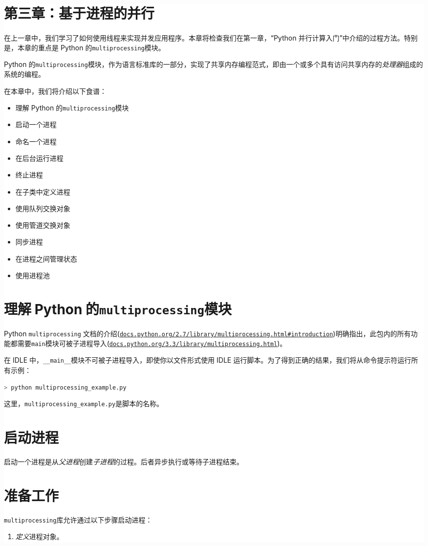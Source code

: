 # 第三章：基于进程的并行

在上一章中，我们学习了如何使用线程来实现并发应用程序。本章将检查我们在第一章，“Python 并行计算入门”中介绍的过程方法。特别是，本章的重点是 Python 的`multiprocessing`模块。

Python 的`multiprocessing`模块，作为语言标准库的一部分，实现了共享内存编程范式，即由一个或多个具有访问共享内存的*处理器*组成的系统的编程。

在本章中，我们将介绍以下食谱：

+   理解 Python 的`multiprocessing`模块

+   启动一个进程

+   命名一个进程

+   在后台运行进程

+   终止进程

+   在子类中定义进程

+   使用队列交换对象

+   使用管道交换对象

+   同步进程

+   在进程之间管理状态

+   使用进程池

# 理解 Python 的`multiprocessing`模块

Python `multiprocessing` 文档的介绍([`docs.python.org/2.7/library/multiprocessing.html#introduction`](https://docs.python.org/2.7/library/multiprocessing.html#introduction))明确指出，此包内的所有功能都需要`main`模块可被子进程导入([`docs.python.org/3.3/library/multiprocessing.html`](https://docs.python.org/3.3/library/multiprocessing.html))。

在 IDLE 中，`__main__`模块不可被子进程导入，即使你以文件形式使用 IDLE 运行脚本。为了得到正确的结果，我们将从命令提示符运行所有示例：

```py
> python multiprocessing_example.py
```

这里，`multiprocessing_example.py`是脚本的名称。

# 启动进程

启动一个进程是从*父进程*创建*子进程*的过程。后者异步执行或等待子进程结束。

# 准备工作

`multiprocessing`库允许通过以下步骤启动进程：

1.  *定义*进程对象。
